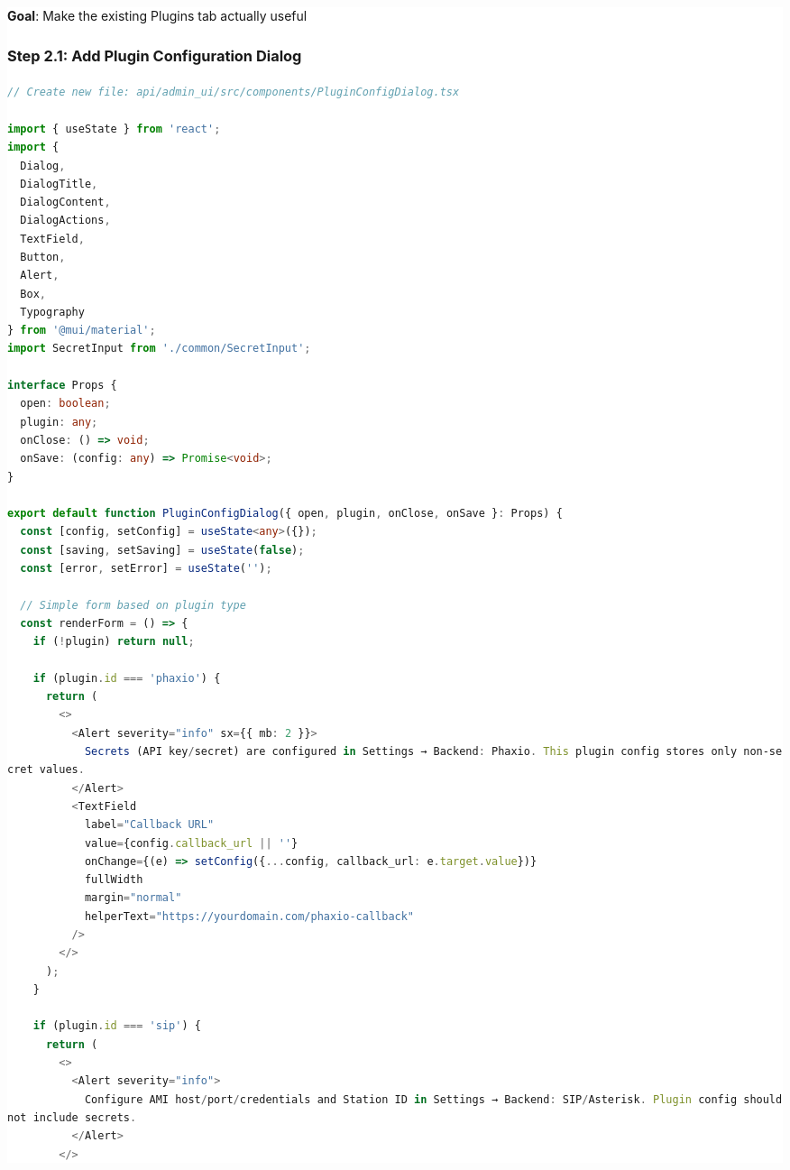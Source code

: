 **Goal**: Make the existing Plugins tab actually useful

### Step 2.1: Add Plugin Configuration Dialog

```typescript
// Create new file: api/admin_ui/src/components/PluginConfigDialog.tsx

import { useState } from 'react';
import {
  Dialog,
  DialogTitle,
  DialogContent,
  DialogActions,
  TextField,
  Button,
  Alert,
  Box,
  Typography
} from '@mui/material';
import SecretInput from './common/SecretInput';

interface Props {
  open: boolean;
  plugin: any;
  onClose: () => void;
  onSave: (config: any) => Promise<void>;
}

export default function PluginConfigDialog({ open, plugin, onClose, onSave }: Props) {
  const [config, setConfig] = useState<any>({});
  const [saving, setSaving] = useState(false);
  const [error, setError] = useState('');

  // Simple form based on plugin type
  const renderForm = () => {
    if (!plugin) return null;
    
    if (plugin.id === 'phaxio') {
      return (
        <>
          <Alert severity="info" sx={{ mb: 2 }}>
            Secrets (API key/secret) are configured in Settings → Backend: Phaxio. This plugin config stores only non‑secret values.
          </Alert>
          <TextField
            label="Callback URL"
            value={config.callback_url || ''}
            onChange={(e) => setConfig({...config, callback_url: e.target.value})}
            fullWidth
            margin="normal"
            helperText="https://yourdomain.com/phaxio-callback"
          />
        </>
      );
    }
    
    if (plugin.id === 'sip') {
      return (
        <>
          <Alert severity="info">
            Configure AMI host/port/credentials and Station ID in Settings → Backend: SIP/Asterisk. Plugin config should not include secrets.
          </Alert>
        </>
```